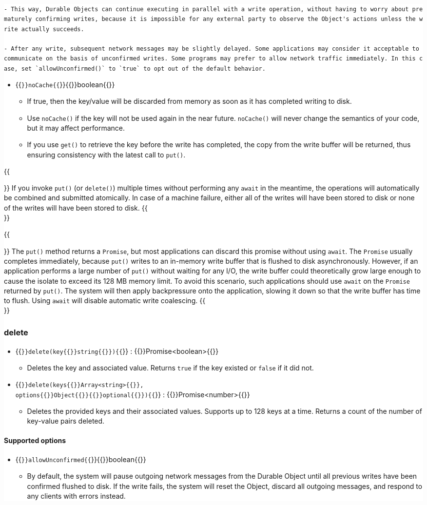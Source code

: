     - This way, Durable Objects can continue executing in parallel with a write operation, without having to worry about prematurely confirming writes, because it is impossible for any external party to observe the Object's actions unless the write actually succeeds. 
    
    - After any write, subsequent network messages may be slightly delayed. Some applications may consider it acceptable to communicate on the basis of unconfirmed writes. Some programs may prefer to allow network traffic immediately. In this case, set `allowUnconfirmed()` to `true` to opt out of the default behavior. 

- {{<code>}}noCache{{</code>}}{{<param-type>}}boolean{{</param-type>}}

    - If true, then the key/value will be discarded from memory as soon as it has completed writing to disk. 
    
    - Use `noCache()` if the key will not be used again in the near future. `noCache()` will never change the semantics of your code, but it may affect performance. 
    
    - If you use `get()` to retrieve the key before the write has completed, the copy from the write buffer will be returned, thus ensuring consistency with the latest call to `put()`.

{{<Aside type="note" header="Automatic write coalescing">}}
If you invoke `put()` (or `delete()`) multiple times without performing any `await` in the meantime, the operations will automatically be combined and submitted atomically. In case of a machine failure, either all of the writes will have been stored to disk or none of the writes will have been stored to disk.
{{</Aside>}}

{{<Aside type="note" header="Write buffer behavior">}}
The `put()` method returns a `Promise`, but most applications can discard this promise without using `await`. The `Promise` usually completes immediately, because `put()` writes to an in-memory write buffer that is flushed to disk asynchronously. However, if an application performs a large number of `put()` without waiting for any I/O, the write buffer could theoretically grow large enough to cause the isolate to exceed its 128 MB memory limit. To avoid this scenario, such applications should use `await` on the `Promise` returned by `put()`. The system will then apply backpressure onto the application, slowing it down so that the write buffer has time to flush. Using `await` will disable automatic write coalescing.
{{</Aside>}}

### delete

- {{<code>}}delete(key{{<param-type>}}string{{</param-type>}}){{</code>}} : {{<type>}}Promise\<boolean>{{</type>}}

  - Deletes the key and associated value. Returns `true` if the key existed or `false` if it did not.

- {{<code>}}delete(keys{{<param-type>}}Array\<string>{{</param-type>}}, options{{<param-type>}}Object{{</param-type>}}{{<prop-meta>}}optional{{</prop-meta>}}){{</code>}} : {{<type>}}Promise\<number>{{</type>}}

  - Deletes the provided keys and their associated values. Supports up to 128 keys at a time. Returns a count of the number of key-value pairs deleted.

#### Supported options

- {{<code>}}allowUnconfirmed{{</code>}}{{<param-type>}}boolean{{</param-type>}}

    - By default, the system will pause outgoing network messages from the Durable Object until all previous writes have been confirmed flushed to disk. If the write fails, the system will reset the Object, discard all outgoing messages, and respond to any clients with errors instead. 
    